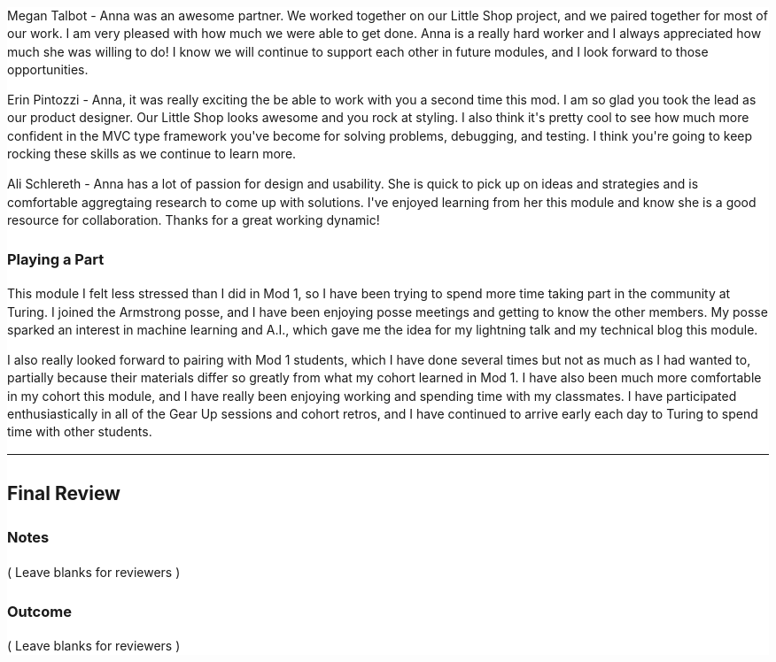 Megan Talbot - Anna was an awesome partner. We worked together on our Little Shop project, and we paired together for most of our work. I am very pleased with how much we were able to get done. Anna is a really hard worker and I always appreciated how much she was willing to do! I know we will continue to support each other in future modules, and I look forward to those opportunities. 

Erin Pintozzi - Anna, it was really exciting the be able to work with you a second time this mod. I am so glad you took the lead as our product designer. Our Little Shop looks awesome and you rock at styling. I also think it's pretty cool to see how much more confident in the MVC type framework you've become for solving problems, debugging, and testing. I think you're going to keep rocking these skills as we continue to learn more.

Ali Schlereth - Anna has a lot of passion for design and usability. She is quick to pick up on ideas and strategies and is comfortable aggregtaing research to come up with solutions. I've enjoyed learning from her this module and know she is a good resource for collaboration. Thanks for a great working dynamic!

### Playing a Part

This module I felt less stressed than I did in Mod 1, so I have been trying to spend more time taking part in the community at Turing. I joined the Armstrong posse, and I have been enjoying posse meetings and getting to know the other members. My posse sparked an interest in machine learning and A.I., which gave me the idea for my lightning talk and my technical blog this module.

I also really looked forward to pairing with Mod 1 students, which I have done several times but not as much as I had wanted to, partially because their materials differ so greatly from what my cohort learned in Mod 1. I have also been much more comfortable in my cohort this module, and I have really been enjoying working and spending time with my classmates. I have participated enthusiastically in all of the Gear Up sessions and cohort retros, and I have continued to arrive early each day to Turing to spend time with other students.

------------------

## Final Review

### Notes

( Leave blanks for reviewers )

### Outcome

( Leave blanks for reviewers )

